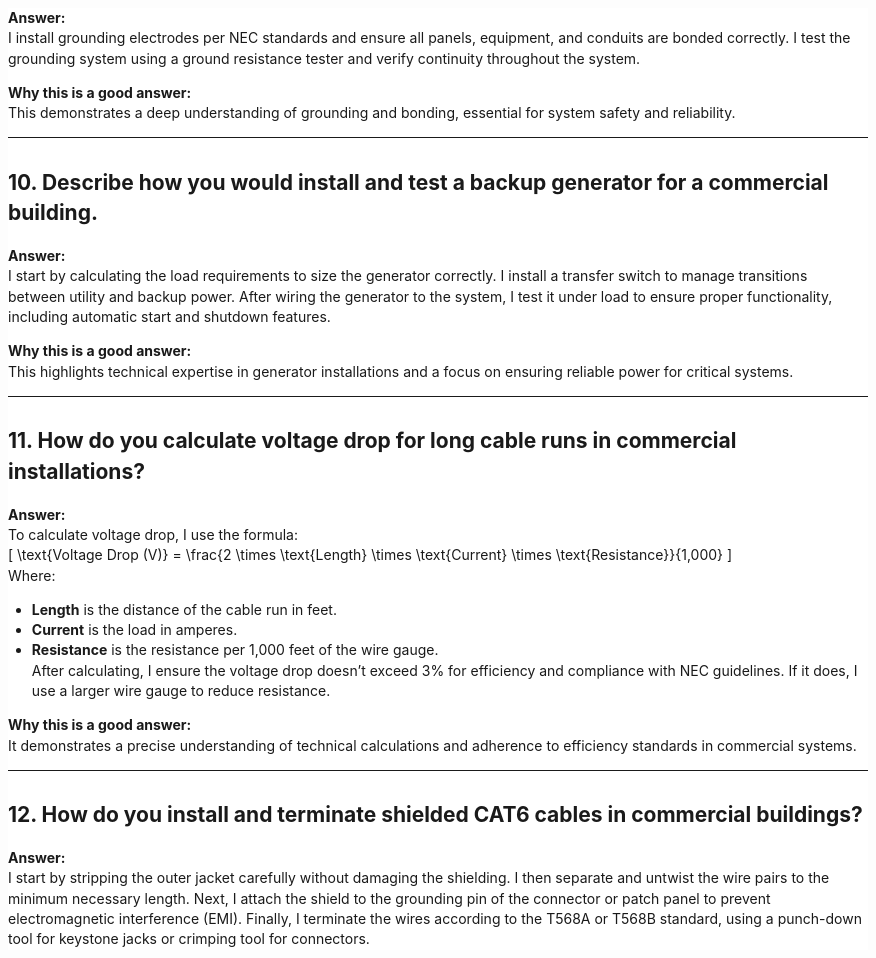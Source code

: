 **Answer:**  
I install grounding electrodes per NEC standards and ensure all panels, equipment, and conduits are bonded correctly. I test the grounding system using a ground resistance tester and verify continuity throughout the system.

**Why this is a good answer:**  
This demonstrates a deep understanding of grounding and bonding, essential for system safety and reliability.

---

## **10. Describe how you would install and test a backup generator for a commercial building.**

**Answer:**  
I start by calculating the load requirements to size the generator correctly. I install a transfer switch to manage transitions between utility and backup power. After wiring the generator to the system, I test it under load to ensure proper functionality, including automatic start and shutdown features.

**Why this is a good answer:**  
This highlights technical expertise in generator installations and a focus on ensuring reliable power for critical systems.

---

## **11. How do you calculate voltage drop for long cable runs in commercial installations?**

**Answer:**  
To calculate voltage drop, I use the formula:  
\[ \text{Voltage Drop (V)} = \frac{2 \times \text{Length} \times \text{Current} \times \text{Resistance}}{1,000} \]  
Where:  
- **Length** is the distance of the cable run in feet.  
- **Current** is the load in amperes.  
- **Resistance** is the resistance per 1,000 feet of the wire gauge.  
After calculating, I ensure the voltage drop doesn’t exceed 3% for efficiency and compliance with NEC guidelines. If it does, I use a larger wire gauge to reduce resistance.

**Why this is a good answer:**  
It demonstrates a precise understanding of technical calculations and adherence to efficiency standards in commercial systems.

---

## **12. How do you install and terminate shielded CAT6 cables in commercial buildings?**

**Answer:**  
I start by stripping the outer jacket carefully without damaging the shielding. I then separate and untwist the wire pairs to the minimum necessary length. Next, I attach the shield to the grounding pin of the connector or patch panel to prevent electromagnetic interference (EMI). Finally, I terminate the wires according to the T568A or T568B standard, using a punch-down tool for keystone jacks or crimping tool for connectors.
